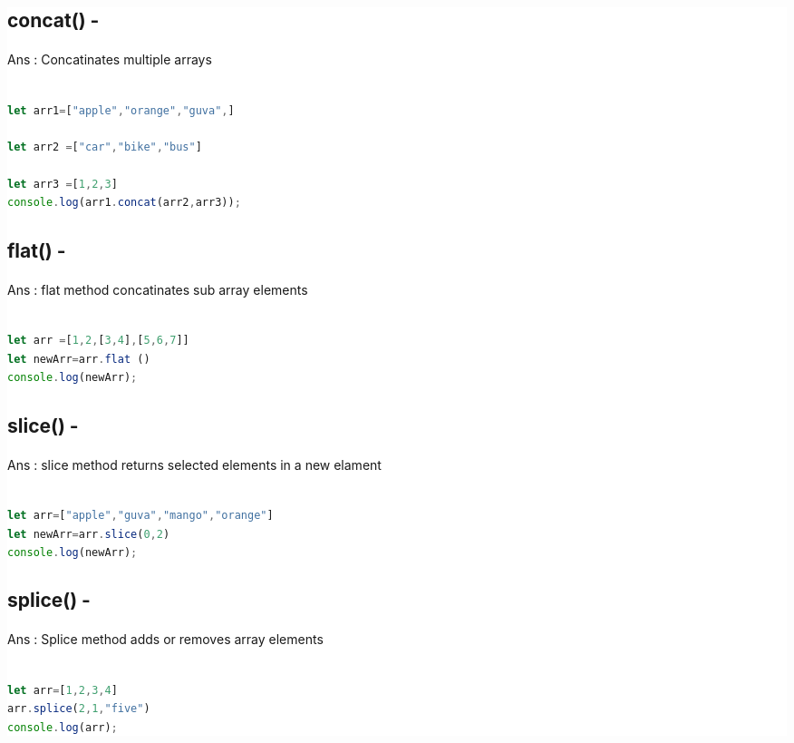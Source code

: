 ## concat() -

Ans : Concatinates multiple arrays


```js

let arr1=["apple","orange","guva",]

let arr2 =["car","bike","bus"]

let arr3 =[1,2,3]
console.log(arr1.concat(arr2,arr3));

```


## flat() -

Ans :  flat method concatinates sub array elements

```js

let arr =[1,2,[3,4],[5,6,7]]
let newArr=arr.flat ()
console.log(newArr);

```


## slice() -

Ans : slice method returns selected elements in a new elament


```js

let arr=["apple","guva","mango","orange"]
let newArr=arr.slice(0,2)
console.log(newArr);

```


## splice() -

Ans : Splice method adds or removes array elements

```js

let arr=[1,2,3,4]
arr.splice(2,1,"five")
console.log(arr);

```
